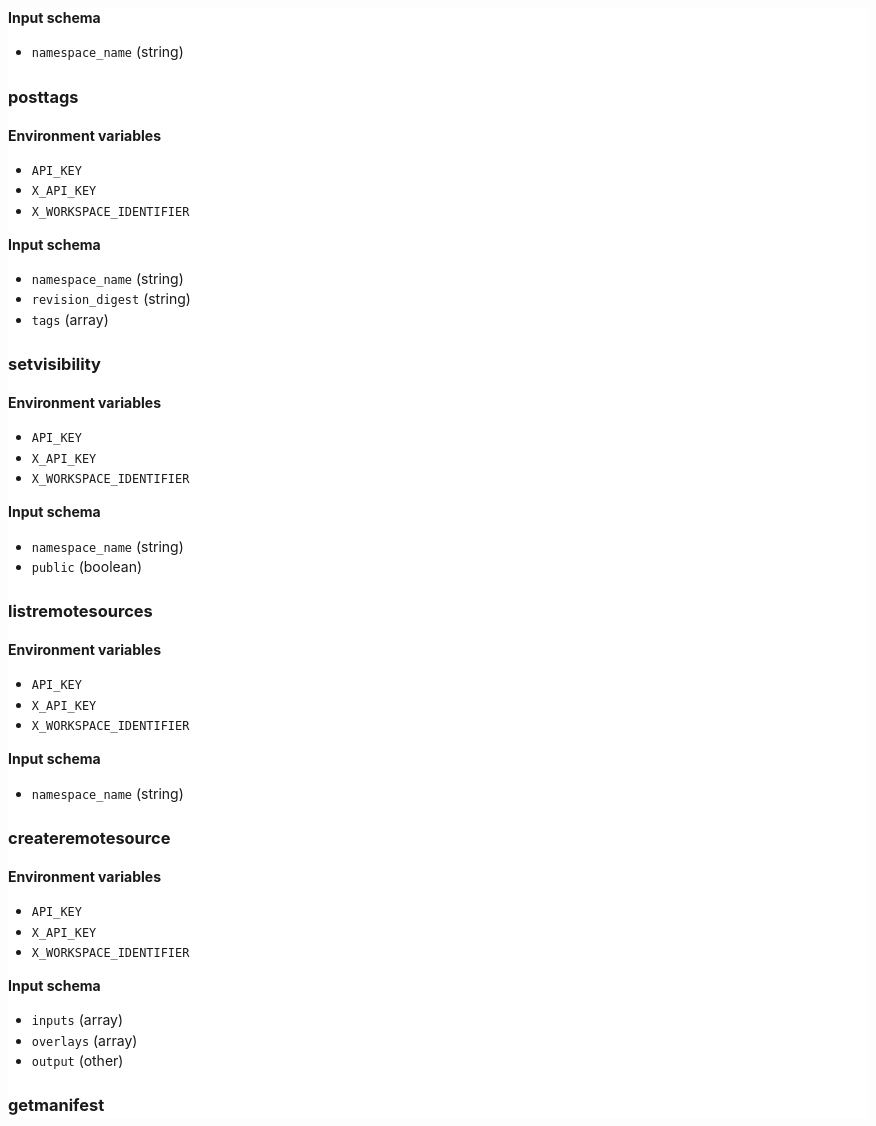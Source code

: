 **Input schema**

- `namespace_name` (string)

### posttags

**Environment variables**

- `API_KEY`
- `X_API_KEY`
- `X_WORKSPACE_IDENTIFIER`

**Input schema**

- `namespace_name` (string)
- `revision_digest` (string)
- `tags` (array)

### setvisibility

**Environment variables**

- `API_KEY`
- `X_API_KEY`
- `X_WORKSPACE_IDENTIFIER`

**Input schema**

- `namespace_name` (string)
- `public` (boolean)

### listremotesources

**Environment variables**

- `API_KEY`
- `X_API_KEY`
- `X_WORKSPACE_IDENTIFIER`

**Input schema**

- `namespace_name` (string)

### createremotesource

**Environment variables**

- `API_KEY`
- `X_API_KEY`
- `X_WORKSPACE_IDENTIFIER`

**Input schema**

- `inputs` (array)
- `overlays` (array)
- `output` (other)

### getmanifest
